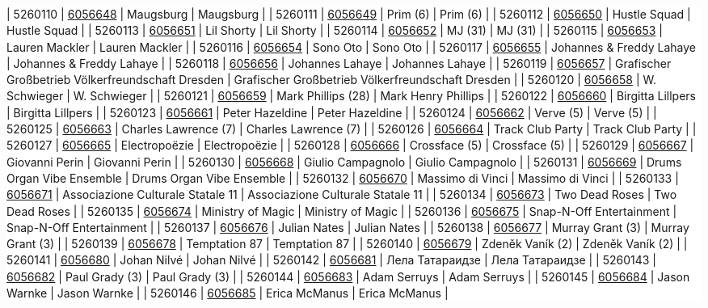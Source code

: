 | 5260110 | [6056648](https://www.discogs.com/artist/6056648) | Maugsburg | Maugsburg |
| 5260111 | [6056649](https://www.discogs.com/artist/6056649) | Prim (6) | Prim (6) |
| 5260112 | [6056650](https://www.discogs.com/artist/6056650) | Hustle Squad | Hustle Squad |
| 5260113 | [6056651](https://www.discogs.com/artist/6056651) | Lil Shorty | Lil Shorty |
| 5260114 | [6056652](https://www.discogs.com/artist/6056652) | MJ (31) | MJ (31) |
| 5260115 | [6056653](https://www.discogs.com/artist/6056653) | Lauren Mackler | Lauren Mackler |
| 5260116 | [6056654](https://www.discogs.com/artist/6056654) | Sono Oto | Sono Oto |
| 5260117 | [6056655](https://www.discogs.com/artist/6056655) | Johannes & Freddy Lahaye | Johannes & Freddy Lahaye |
| 5260118 | [6056656](https://www.discogs.com/artist/6056656) | Johannes Lahaye | Johannes Lahaye |
| 5260119 | [6056657](https://www.discogs.com/artist/6056657) | Grafischer Großbetrieb Völkerfreundschaft Dresden | Grafischer Großbetrieb Völkerfreundschaft Dresden |
| 5260120 | [6056658](https://www.discogs.com/artist/6056658) | W. Schwieger | W. Schwieger |
| 5260121 | [6056659](https://www.discogs.com/artist/6056659) | Mark Phillips (28) | Mark Henry Phillips |
| 5260122 | [6056660](https://www.discogs.com/artist/6056660) | Birgitta Lillpers | Birgitta Lillpers |
| 5260123 | [6056661](https://www.discogs.com/artist/6056661) | Peter Hazeldine | Peter Hazeldine |
| 5260124 | [6056662](https://www.discogs.com/artist/6056662) | Verve (5) | Verve (5) |
| 5260125 | [6056663](https://www.discogs.com/artist/6056663) | Charles Lawrence (7) | Charles Lawrence (7) |
| 5260126 | [6056664](https://www.discogs.com/artist/6056664) | Track Club Party | Track Club Party |
| 5260127 | [6056665](https://www.discogs.com/artist/6056665) | Electropoëzie | Electropoëzie |
| 5260128 | [6056666](https://www.discogs.com/artist/6056666) | Crossface (5) | Crossface (5) |
| 5260129 | [6056667](https://www.discogs.com/artist/6056667) | Giovanni Perin | Giovanni Perin |
| 5260130 | [6056668](https://www.discogs.com/artist/6056668) | Giulio Campagnolo | Giulio Campagnolo |
| 5260131 | [6056669](https://www.discogs.com/artist/6056669) | Drums Organ Vibe Ensemble | Drums Organ Vibe Ensemble |
| 5260132 | [6056670](https://www.discogs.com/artist/6056670) | Massimo di Vinci | Massimo di Vinci |
| 5260133 | [6056671](https://www.discogs.com/artist/6056671) | Associazione Culturale Statale 11 | Associazione Culturale Statale 11 |
| 5260134 | [6056673](https://www.discogs.com/artist/6056673) | Two Dead Roses | Two Dead Roses |
| 5260135 | [6056674](https://www.discogs.com/artist/6056674) | Ministry of Magic | Ministry of Magic |
| 5260136 | [6056675](https://www.discogs.com/artist/6056675) | Snap-N-Off Entertainment | Snap-N-Off Entertainment |
| 5260137 | [6056676](https://www.discogs.com/artist/6056676) | Julian Nates | Julian Nates |
| 5260138 | [6056677](https://www.discogs.com/artist/6056677) | Murray Grant (3) | Murray Grant (3) |
| 5260139 | [6056678](https://www.discogs.com/artist/6056678) | Temptation 87 | Temptation 87 |
| 5260140 | [6056679](https://www.discogs.com/artist/6056679) | Zdeněk Vaník (2) | Zdeněk Vaník (2) |
| 5260141 | [6056680](https://www.discogs.com/artist/6056680) | Johan Nilvé | Johan Nilvé |
| 5260142 | [6056681](https://www.discogs.com/artist/6056681) | Лела Татараидзе | Лела Татараидзе |
| 5260143 | [6056682](https://www.discogs.com/artist/6056682) | Paul Grady (3) | Paul Grady (3) |
| 5260144 | [6056683](https://www.discogs.com/artist/6056683) | Adam Serruys | Adam Serruys |
| 5260145 | [6056684](https://www.discogs.com/artist/6056684) | Jason Warnke | Jason Warnke |
| 5260146 | [6056685](https://www.discogs.com/artist/6056685) | Erica McManus | Erica McManus |